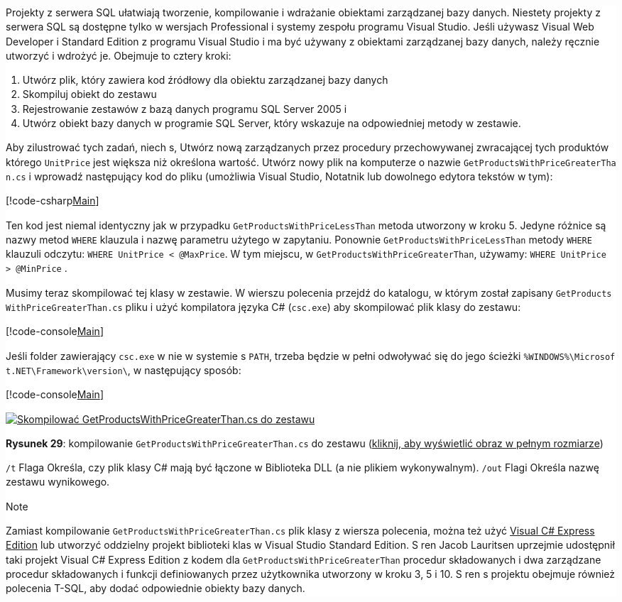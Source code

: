 Projekty z serwera SQL ułatwiają tworzenie, kompilowanie i wdrażanie obiektami zarządzanej bazy danych. Niestety projekty z serwera SQL są dostępne tylko w wersjach Professional i systemy zespołu programu Visual Studio. Jeśli używasz Visual Web Developer i Standard Edition z programu Visual Studio i ma być używany z obiektami zarządzanej bazy danych, należy ręcznie utworzyć i wdrożyć je. Obejmuje to cztery kroki:

1. Utwórz plik, który zawiera kod źródłowy dla obiektu zarządzanej bazy danych
2. Skompiluj obiekt do zestawu
3. Rejestrowanie zestawów z bazą danych programu SQL Server 2005 i
4. Utwórz obiekt bazy danych w programie SQL Server, który wskazuje na odpowiedniej metody w zestawie.

Aby zilustrować tych zadań, niech s, Utwórz nową zarządzanych przez procedury przechowywanej zwracającej tych produktów którego `UnitPrice` jest większa niż określona wartość. Utwórz nowy plik na komputerze o nazwie `GetProductsWithPriceGreaterThan.cs` i wprowadź następujący kod do pliku (umożliwia Visual Studio, Notatnik lub dowolnego edytora tekstów w tym):


[!code-csharp[Main](creating-stored-procedures-and-user-defined-functions-with-managed-code-cs/samples/sample17.cs)]

Ten kod jest niemal identyczny jak w przypadku `GetProductsWithPriceLessThan` metoda utworzony w kroku 5. Jedyne różnice są nazwy metod `WHERE` klauzula i nazwę parametru użytego w zapytaniu. Ponownie `GetProductsWithPriceLessThan` metody `WHERE` klauzuli odczytu: `WHERE UnitPrice < @MaxPrice`. W tym miejscu, w `GetProductsWithPriceGreaterThan`, używamy: `WHERE UnitPrice > @MinPrice` .

Musimy teraz skompilować tej klasy w zestawie. W wierszu polecenia przejdź do katalogu, w którym został zapisany `GetProductsWithPriceGreaterThan.cs` pliku i użyć kompilatora języka C# (`csc.exe`) aby skompilować plik klasy do zestawu:


[!code-console[Main](creating-stored-procedures-and-user-defined-functions-with-managed-code-cs/samples/sample18.cmd)]

Jeśli folder zawierający `csc.exe` w nie w systemie s `PATH`, trzeba będzie w pełni odwoływać się do jego ścieżki `%WINDOWS%\Microsoft.NET\Framework\version\`, w następujący sposób:


[!code-console[Main](creating-stored-procedures-and-user-defined-functions-with-managed-code-cs/samples/sample19.cmd)]


[![Skompilować GetProductsWithPriceGreaterThan.cs do zestawu](creating-stored-procedures-and-user-defined-functions-with-managed-code-cs/_static/image70.png)](creating-stored-procedures-and-user-defined-functions-with-managed-code-cs/_static/image69.png)

**Rysunek 29**: kompilowanie `GetProductsWithPriceGreaterThan.cs` do zestawu ([kliknij, aby wyświetlić obraz w pełnym rozmiarze](creating-stored-procedures-and-user-defined-functions-with-managed-code-cs/_static/image71.png))


`/t` Flaga Określa, czy plik klasy C# mają być łączone w Biblioteka DLL (a nie plikiem wykonywalnym). `/out` Flagi Określa nazwę zestawu wynikowego.

> [!NOTE]
> Zamiast kompilowanie `GetProductsWithPriceGreaterThan.cs` plik klasy z wiersza polecenia, można też użyć [Visual C# Express Edition](https://msdn.microsoft.com/vstudio/express/visualcsharp/) lub utworzyć oddzielny projekt biblioteki klas w Visual Studio Standard Edition. S ren Jacob Lauritsen uprzejmie udostępnił taki projekt Visual C# Express Edition z kodem dla `GetProductsWithPriceGreaterThan` procedur składowanych i dwa zarządzane procedur składowanych i funkcji definiowanych przez użytkownika utworzony w kroku 3, 5 i 10. S ren s projektu obejmuje również polecenia T-SQL, aby dodać odpowiednie obiekty bazy danych.

